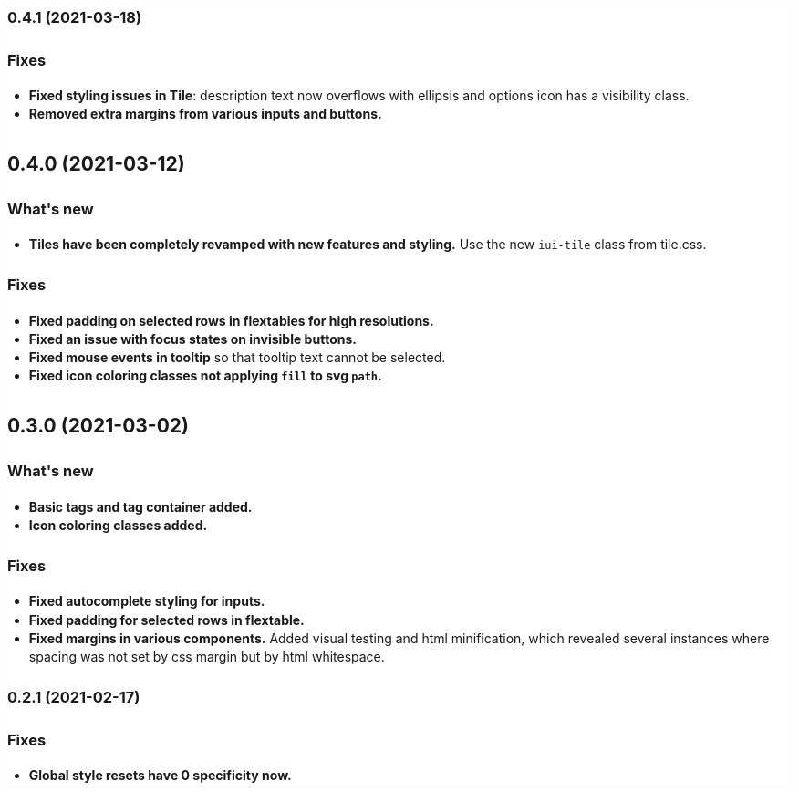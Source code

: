 ### 0.4.1 (2021-03-18)

### Fixes

- **Fixed styling issues in Tile**: description text now overflows with ellipsis and options icon has a visibility class.
- **Removed extra margins from various inputs and buttons.**

## 0.4.0 (2021-03-12)

### What's new

- **Tiles have been completely revamped with new features and styling.** Use the new `iui-tile` class from tile.css.

### Fixes

- **Fixed padding on selected rows in flextables for high resolutions.**
- **Fixed an issue with focus states on invisible buttons.**
- **Fixed mouse events in tooltip** so that tooltip text cannot be selected.
- **Fixed icon coloring classes not applying `fill` to svg `path`.**

## 0.3.0 (2021-03-02)

### What's new

- **Basic tags and tag container added.**
- **Icon coloring classes added.**

### Fixes

- **Fixed autocomplete styling for inputs.**
- **Fixed padding for selected rows in flextable.**
- **Fixed margins in various components.** Added visual testing and html minification, which revealed several instances where spacing was not set by css margin but by html whitespace.

### 0.2.1 (2021-02-17)

### Fixes

- **Global style resets have 0 specificity now.**

[0.25.1]: https://github.com/iTwin/iTwinUI/compare/v0.25.0...v0.25.1
[0.25.0]: https://github.com/iTwin/iTwinUI/compare/v0.24.7...v0.25.0
[0.24.7]: https://github.com/iTwin/iTwinUI/compare/v0.24.6...v0.24.7
[0.24.6]: https://github.com/iTwin/iTwinUI/compare/v0.24.5...v0.24.6
[0.24.5]: https://github.com/iTwin/iTwinUI/compare/v0.24.4...v0.24.5
[0.24.4]: https://github.com/iTwin/iTwinUI/compare/v0.24.3...v0.24.4
[0.24.3]: https://github.com/iTwin/iTwinUI/compare/v0.24.2...v0.24.3
[0.24.2]: https://github.com/iTwin/iTwinUI/compare/v0.24.1...v0.24.2
[0.24.1]: https://github.com/iTwin/iTwinUI/compare/v0.24.0...v0.24.1
[0.24.0]: https://github.com/iTwin/iTwinUI/compare/v0.23.0...v0.24.0
[0.23.0]: https://github.com/iTwin/iTwinUI/compare/v0.22.1...v0.23.0
[0.22.1]: https://github.com/iTwin/iTwinUI/compare/v0.22.0...v0.22.1
[0.22.0]: https://github.com/iTwin/iTwinUI/compare/v0.21.0...v0.22.0
[0.21.0]: https://github.com/iTwin/iTwinUI/compare/v0.20.3...v0.21.0
[0.20.3]: https://github.com/iTwin/iTwinUI/compare/v0.20.2...v0.20.3
[0.20.2]: https://github.com/iTwin/iTwinUI/compare/v0.20.1...v0.20.2
[0.20.1]: https://github.com/iTwin/iTwinUI/compare/v0.20.0...v0.20.1
[0.20.0]: https://github.com/iTwin/iTwinUI/compare/v0.19.0...v0.20.0
[0.19.0]: https://github.com/iTwin/iTwinUI/compare/v0.18.1...v0.19.0
[0.18.1]: https://github.com/iTwin/iTwinUI/compare/v0.18.0...v0.18.1
[0.18.0]: https://github.com/iTwin/iTwinUI/compare/v0.17.1...v0.18.0
[0.17.1]: https://github.com/iTwin/iTwinUI/compare/v0.17.0...v0.17.1
[0.17.0]: https://github.com/iTwin/iTwinUI/compare/v0.16.0...v0.17.0
[0.16.0]: https://github.com/iTwin/iTwinUI/compare/v0.15.0...v0.16.0
[0.15.0]: https://github.com/iTwin/iTwinUI/compare/v0.14.0...v0.15.0
[0.14.0]: https://github.com/iTwin/iTwinUI/compare/v0.13.1...v0.14.0
[0.13.1]: https://github.com/iTwin/iTwinUI/compare/v0.13.0...v0.13.1
[0.13.0]: https://github.com/iTwin/iTwinUI/compare/v0.12.0...v0.13.0
[0.12.0]: https://github.com/iTwin/iTwinUI/compare/v0.11.0...v0.12.0
[0.11.0]: https://github.com/iTwin/iTwinUI/compare/v0.10.0...v0.11.0
[0.10.0]: https://github.com/iTwin/iTwinUI/compare/v0.9.0...v0.10.0
[0.9.0]: https://github.com/iTwin/iTwinUI/compare/v0.8.0...v0.9.0
